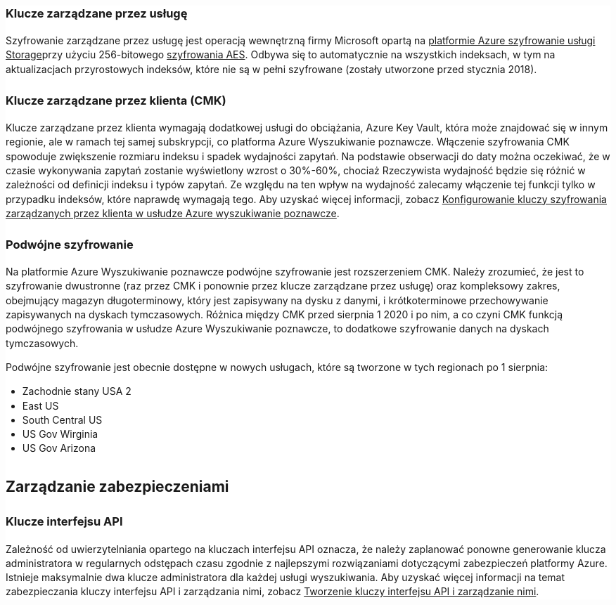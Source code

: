 ### <a name="service-managed-keys"></a>Klucze zarządzane przez usługę

Szyfrowanie zarządzane przez usługę jest operacją wewnętrzną firmy Microsoft opartą na [platformie Azure szyfrowanie usługi Storage](../storage/common/storage-service-encryption.md)przy użyciu 256-bitowego [szyfrowania AES](https://en.wikipedia.org/wiki/Advanced_Encryption_Standard). Odbywa się to automatycznie na wszystkich indeksach, w tym na aktualizacjach przyrostowych indeksów, które nie są w pełni szyfrowane (zostały utworzone przed stycznia 2018).

### <a name="customer-managed-keys-cmk"></a>Klucze zarządzane przez klienta (CMK)

Klucze zarządzane przez klienta wymagają dodatkowej usługi do obciążania, Azure Key Vault, która może znajdować się w innym regionie, ale w ramach tej samej subskrypcji, co platforma Azure Wyszukiwanie poznawcze. Włączenie szyfrowania CMK spowoduje zwiększenie rozmiaru indeksu i spadek wydajności zapytań. Na podstawie obserwacji do daty można oczekiwać, że w czasie wykonywania zapytań zostanie wyświetlony wzrost o 30%-60%, chociaż Rzeczywista wydajność będzie się różnić w zależności od definicji indeksu i typów zapytań. Ze względu na ten wpływ na wydajność zalecamy włączenie tej funkcji tylko w przypadku indeksów, które naprawdę wymagają tego. Aby uzyskać więcej informacji, zobacz [Konfigurowanie kluczy szyfrowania zarządzanych przez klienta w usłudze Azure wyszukiwanie poznawcze](search-security-manage-encryption-keys.md).

<a name="double-encryption"></a>

### <a name="double-encryption"></a>Podwójne szyfrowanie

Na platformie Azure Wyszukiwanie poznawcze podwójne szyfrowanie jest rozszerzeniem CMK. Należy zrozumieć, że jest to szyfrowanie dwustronne (raz przez CMK i ponownie przez klucze zarządzane przez usługę) oraz kompleksowy zakres, obejmujący magazyn długoterminowy, który jest zapisywany na dysku z danymi, i krótkoterminowe przechowywanie zapisywanych na dyskach tymczasowych. Różnica między CMK przed sierpnia 1 2020 i po nim, a co czyni CMK funkcją podwójnego szyfrowania w usłudze Azure Wyszukiwanie poznawcze, to dodatkowe szyfrowanie danych na dyskach tymczasowych.

Podwójne szyfrowanie jest obecnie dostępne w nowych usługach, które są tworzone w tych regionach po 1 sierpnia:

+ Zachodnie stany USA 2
+ East US
+ South Central US
+ US Gov Wirginia
+ US Gov Arizona

## <a name="security-management"></a>Zarządzanie zabezpieczeniami

### <a name="api-keys"></a>Klucze interfejsu API

Zależność od uwierzytelniania opartego na kluczach interfejsu API oznacza, że należy zaplanować ponowne generowanie klucza administratora w regularnych odstępach czasu zgodnie z najlepszymi rozwiązaniami dotyczącymi zabezpieczeń platformy Azure. Istnieje maksymalnie dwa klucze administratora dla każdej usługi wyszukiwania. Aby uzyskać więcej informacji na temat zabezpieczania kluczy interfejsu API i zarządzania nimi, zobacz [Tworzenie kluczy interfejsu API i zarządzanie nimi](search-security-api-keys.md).
